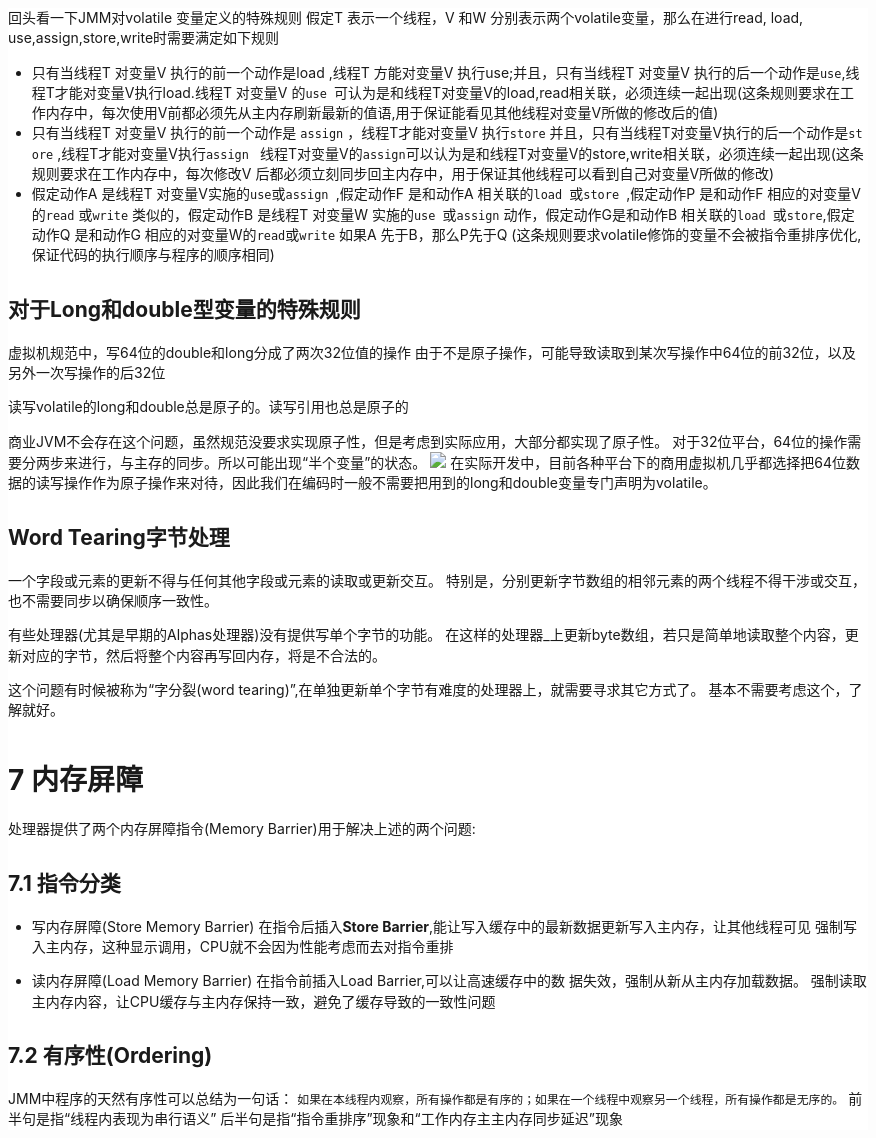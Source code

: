 回头看一下JMM对volatile 变量定义的特殊规则
假定T 表示一个线程，V 和W 分别表示两个volatile变量，那么在进行read, load, use,assign,store,write时需要满定如下规则
- 只有当线程T 对变量V 执行的前一个动作是load ,线程T 方能对变量V 执行use;并且，只有当线程T 对变量V 执行的后一个动作是`use`,线程T才能对变量V执行load.线程T 对变量V 的`use `可认为是和线程T对变量V的load,read相关联，必须连续一起出现(这条规则要求在工作内存中，每次使用V前都必须先从主内存刷新最新的值语,用于保证能看见其他线程对变量V所做的修改后的值)
- 只有当线程T 对变量V 执行的前一个动作是  `assign` ，线程T才能对变量V 执行`store` 
并且，只有当线程T对变量V执行的后一个动作是`store` ,线程T才能对变量V执行`assign `
线程T对变量V的`assign`可以认为是和线程T对变量V的store,write相关联，必须连续一起出现(这条规则要求在工作内存中，每次修改V 后都必须立刻同步回主内存中，用于保证其他线程可以看到自己对变量V所做的修改)
- 假定动作A 是线程T 对变量V实施的`use`或`assign `,假定动作F 是和动作A 相关联的`load `或`store `,假定动作P 是和动作F 相应的对变量V 的`read` 或`write` 
类似的，假定动作B 是线程T 对变量W 实施的`use `或`assign` 动作，假定动作G是和动作B 相关联的`load `或`store`,假定动作Q 是和动作G 相应的对变量W的`read`或`write`
如果A 先于B，那么P先于Q (这条规则要求volatile修饰的变量不会被指令重排序优化,保证代码的执行顺序与程序的顺序相同)

## 对于Long和double型变量的特殊规则
虚拟机规范中，写64位的double和long分成了两次32位值的操作
由于不是原子操作，可能导致读取到某次写操作中64位的前32位，以及另外一次写操作的后32位

读写volatile的long和double总是原子的。读写引用也总是原子的

商业JVM不会存在这个问题，虽然规范没要求实现原子性，但是考虑到实际应用，大部分都实现了原子性。
对于32位平台，64位的操作需要分两步来进行，与主存的同步。所以可能出现“半个变量”的状态。
![](https://img-blog.csdnimg.cn/20191017040930628.png?x-oss-process=image/watermark,type_ZmFuZ3poZW5naGVpdGk,shadow_10,text_aHR0cHM6Ly9ibG9nLmNzZG4ubmV0L3FxXzMzNTg5NTEw,size_1,color_FFFFFF,t_70)
在实际开发中，目前各种平台下的商用虚拟机几乎都选择把64位数据的读写操作作为原子操作来对待，因此我们在编码时一般不需要把用到的long和double变量专门声明为volatile。

## Word Tearing字节处理
一个字段或元素的更新不得与任何其他字段或元素的读取或更新交互。
特别是，分别更新字节数组的相邻元素的两个线程不得干涉或交互，也不需要同步以确保顺序一致性。

有些处理器(尤其是早期的Alphas处理器)没有提供写单个字节的功能。
在这样的处理器_上更新byte数组，若只是简单地读取整个内容，更新对应的字节，然后将整个内容再写回内存，将是不合法的。

这个问题有时候被称为“字分裂(word tearing)”,在单独更新单个字节有难度的处理器上，就需要寻求其它方式了。
基本不需要考虑这个，了解就好。


# 7 内存屏障
处理器提供了两个内存屏障指令(Memory Barrier)用于解决上述的两个问题:
## 7.1 指令分类
- 写内存屏障(Store Memory Barrier) 
在指令后插入**Store Barrier**,能让写入缓存中的最新数据更新写入主内存，让其他线程可见
强制写入主内存，这种显示调用，CPU就不会因为性能考虑而去对指令重排

- 读内存屏障(Load Memory Barrier) 
在指令前插入Load Barrier,可以让高速缓存中的数
据失效，强制从新从主内存加载数据。
强制读取主内存内容，让CPU缓存与主内存保持一致，避免了缓存导致的一致性问题

## 7.2  有序性(Ordering)
JMM中程序的天然有序性可以总结为一句话：
`如果在本线程内观察，所有操作都是有序的；如果在一个线程中观察另一个线程，所有操作都是无序的。`
前半句是指“线程内表现为串行语义”
后半句是指“指令重排序”现象和“工作内存主主内存同步延迟”现象
